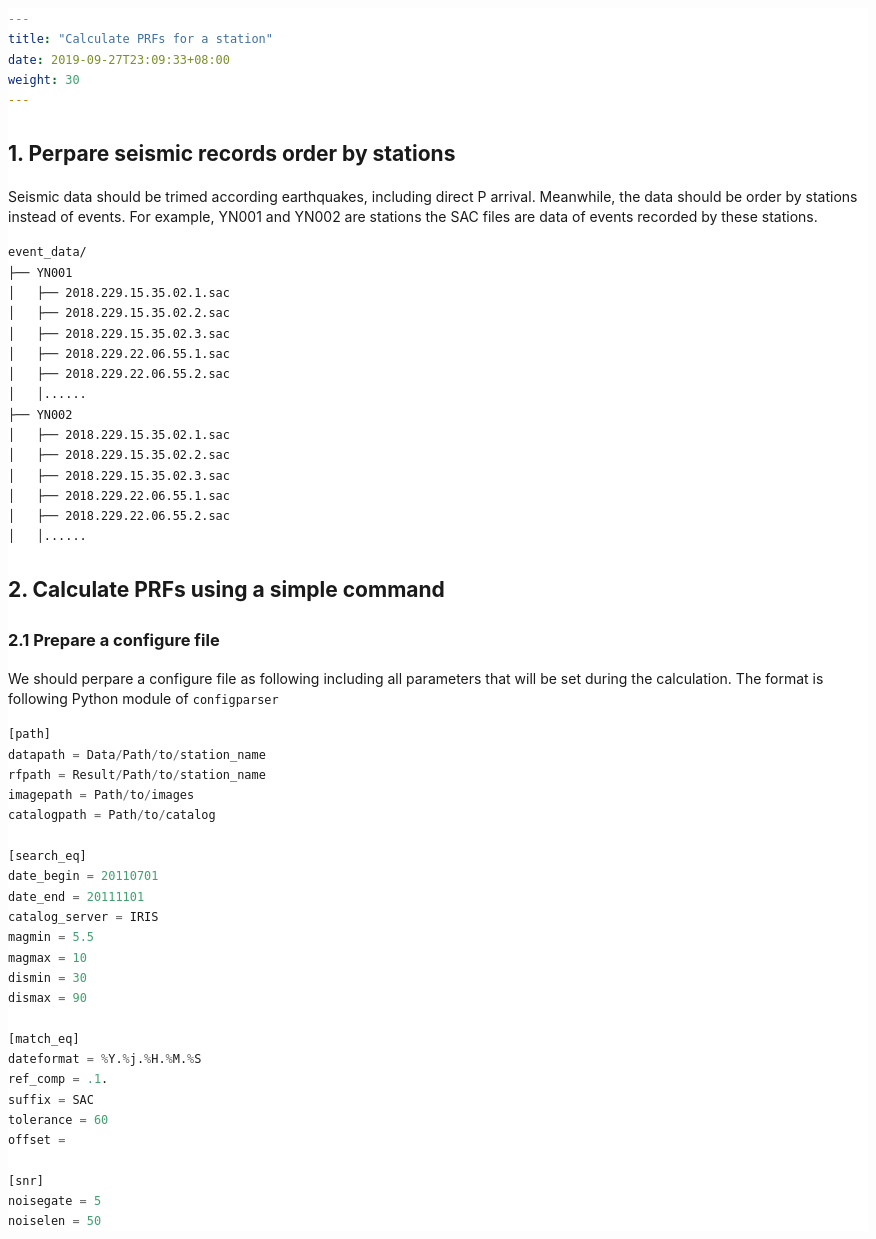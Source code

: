 ```yaml
---
title: "Calculate PRFs for a station"
date: 2019-09-27T23:09:33+08:00
weight: 30
---
```


## 1. Perpare seismic records order by stations

Seismic data should be trimed according earthquakes, including direct P arrival. Meanwhile, the data should be order by stations instead of events. For example, YN001 and YN002 are stations the SAC files are data of events recorded by these stations.

```
event_data/
├── YN001
│   ├── 2018.229.15.35.02.1.sac
│   ├── 2018.229.15.35.02.2.sac
│   ├── 2018.229.15.35.02.3.sac
│   ├── 2018.229.22.06.55.1.sac
│   ├── 2018.229.22.06.55.2.sac
│   │......
├── YN002
│   ├── 2018.229.15.35.02.1.sac
│   ├── 2018.229.15.35.02.2.sac
│   ├── 2018.229.15.35.02.3.sac
│   ├── 2018.229.22.06.55.1.sac
│   ├── 2018.229.22.06.55.2.sac
│   │......
```


## 2. Calculate PRFs using a simple command

### 2.1 Prepare a configure file 
We should perpare a configure file as following including all parameters that will be set during the calculation. The format is following Python module of `configparser`
```Python
[path]
datapath = Data/Path/to/station_name
rfpath = Result/Path/to/station_name
imagepath = Path/to/images
catalogpath = Path/to/catalog

[search_eq]
date_begin = 20110701
date_end = 20111101
catalog_server = IRIS
magmin = 5.5
magmax = 10
dismin = 30
dismax = 90

[match_eq]
dateformat = %Y.%j.%H.%M.%S
ref_comp = .1.
suffix = SAC
tolerance = 60
offset =

[snr]
noisegate = 5
noiselen = 50
```